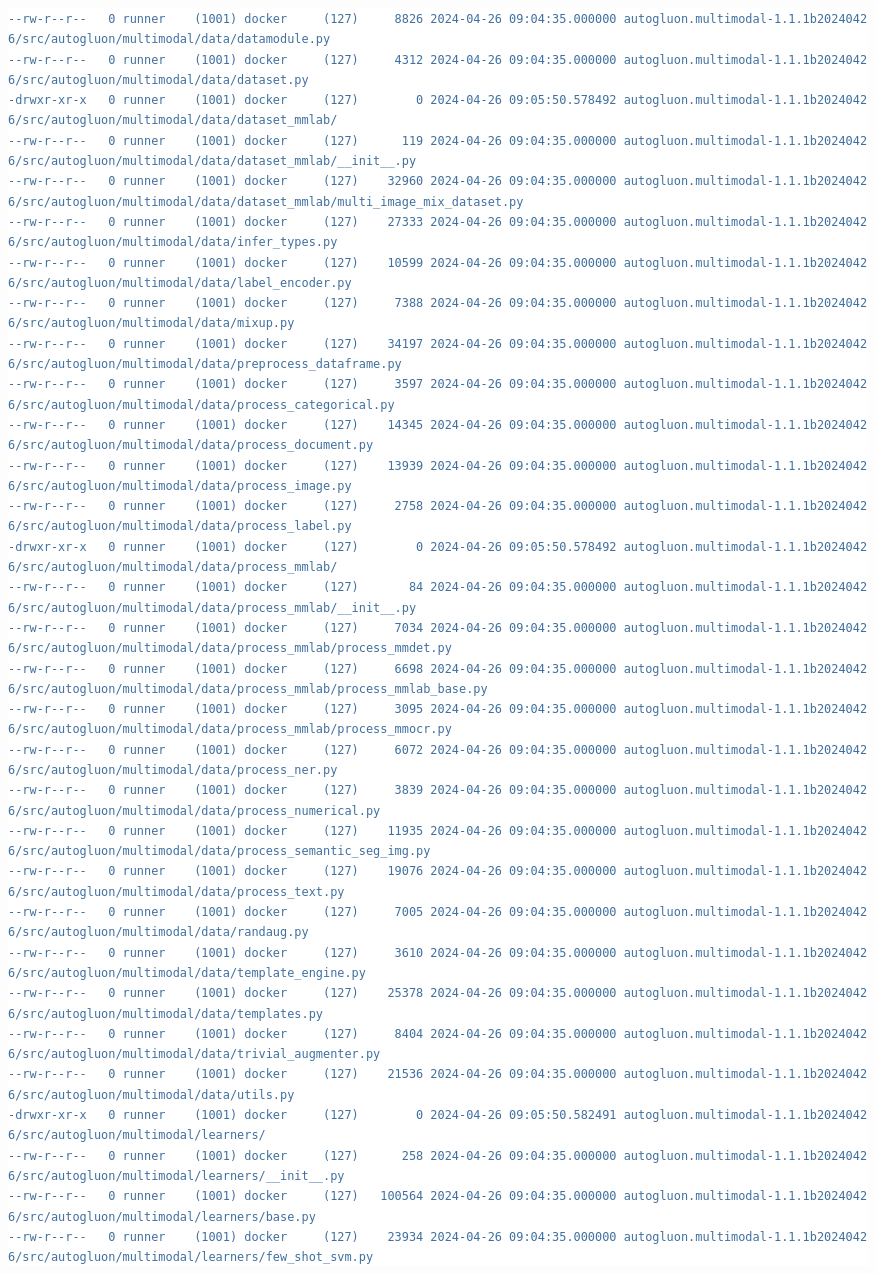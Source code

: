```diff
--rw-r--r--   0 runner    (1001) docker     (127)     8826 2024-04-26 09:04:35.000000 autogluon.multimodal-1.1.1b20240426/src/autogluon/multimodal/data/datamodule.py
--rw-r--r--   0 runner    (1001) docker     (127)     4312 2024-04-26 09:04:35.000000 autogluon.multimodal-1.1.1b20240426/src/autogluon/multimodal/data/dataset.py
-drwxr-xr-x   0 runner    (1001) docker     (127)        0 2024-04-26 09:05:50.578492 autogluon.multimodal-1.1.1b20240426/src/autogluon/multimodal/data/dataset_mmlab/
--rw-r--r--   0 runner    (1001) docker     (127)      119 2024-04-26 09:04:35.000000 autogluon.multimodal-1.1.1b20240426/src/autogluon/multimodal/data/dataset_mmlab/__init__.py
--rw-r--r--   0 runner    (1001) docker     (127)    32960 2024-04-26 09:04:35.000000 autogluon.multimodal-1.1.1b20240426/src/autogluon/multimodal/data/dataset_mmlab/multi_image_mix_dataset.py
--rw-r--r--   0 runner    (1001) docker     (127)    27333 2024-04-26 09:04:35.000000 autogluon.multimodal-1.1.1b20240426/src/autogluon/multimodal/data/infer_types.py
--rw-r--r--   0 runner    (1001) docker     (127)    10599 2024-04-26 09:04:35.000000 autogluon.multimodal-1.1.1b20240426/src/autogluon/multimodal/data/label_encoder.py
--rw-r--r--   0 runner    (1001) docker     (127)     7388 2024-04-26 09:04:35.000000 autogluon.multimodal-1.1.1b20240426/src/autogluon/multimodal/data/mixup.py
--rw-r--r--   0 runner    (1001) docker     (127)    34197 2024-04-26 09:04:35.000000 autogluon.multimodal-1.1.1b20240426/src/autogluon/multimodal/data/preprocess_dataframe.py
--rw-r--r--   0 runner    (1001) docker     (127)     3597 2024-04-26 09:04:35.000000 autogluon.multimodal-1.1.1b20240426/src/autogluon/multimodal/data/process_categorical.py
--rw-r--r--   0 runner    (1001) docker     (127)    14345 2024-04-26 09:04:35.000000 autogluon.multimodal-1.1.1b20240426/src/autogluon/multimodal/data/process_document.py
--rw-r--r--   0 runner    (1001) docker     (127)    13939 2024-04-26 09:04:35.000000 autogluon.multimodal-1.1.1b20240426/src/autogluon/multimodal/data/process_image.py
--rw-r--r--   0 runner    (1001) docker     (127)     2758 2024-04-26 09:04:35.000000 autogluon.multimodal-1.1.1b20240426/src/autogluon/multimodal/data/process_label.py
-drwxr-xr-x   0 runner    (1001) docker     (127)        0 2024-04-26 09:05:50.578492 autogluon.multimodal-1.1.1b20240426/src/autogluon/multimodal/data/process_mmlab/
--rw-r--r--   0 runner    (1001) docker     (127)       84 2024-04-26 09:04:35.000000 autogluon.multimodal-1.1.1b20240426/src/autogluon/multimodal/data/process_mmlab/__init__.py
--rw-r--r--   0 runner    (1001) docker     (127)     7034 2024-04-26 09:04:35.000000 autogluon.multimodal-1.1.1b20240426/src/autogluon/multimodal/data/process_mmlab/process_mmdet.py
--rw-r--r--   0 runner    (1001) docker     (127)     6698 2024-04-26 09:04:35.000000 autogluon.multimodal-1.1.1b20240426/src/autogluon/multimodal/data/process_mmlab/process_mmlab_base.py
--rw-r--r--   0 runner    (1001) docker     (127)     3095 2024-04-26 09:04:35.000000 autogluon.multimodal-1.1.1b20240426/src/autogluon/multimodal/data/process_mmlab/process_mmocr.py
--rw-r--r--   0 runner    (1001) docker     (127)     6072 2024-04-26 09:04:35.000000 autogluon.multimodal-1.1.1b20240426/src/autogluon/multimodal/data/process_ner.py
--rw-r--r--   0 runner    (1001) docker     (127)     3839 2024-04-26 09:04:35.000000 autogluon.multimodal-1.1.1b20240426/src/autogluon/multimodal/data/process_numerical.py
--rw-r--r--   0 runner    (1001) docker     (127)    11935 2024-04-26 09:04:35.000000 autogluon.multimodal-1.1.1b20240426/src/autogluon/multimodal/data/process_semantic_seg_img.py
--rw-r--r--   0 runner    (1001) docker     (127)    19076 2024-04-26 09:04:35.000000 autogluon.multimodal-1.1.1b20240426/src/autogluon/multimodal/data/process_text.py
--rw-r--r--   0 runner    (1001) docker     (127)     7005 2024-04-26 09:04:35.000000 autogluon.multimodal-1.1.1b20240426/src/autogluon/multimodal/data/randaug.py
--rw-r--r--   0 runner    (1001) docker     (127)     3610 2024-04-26 09:04:35.000000 autogluon.multimodal-1.1.1b20240426/src/autogluon/multimodal/data/template_engine.py
--rw-r--r--   0 runner    (1001) docker     (127)    25378 2024-04-26 09:04:35.000000 autogluon.multimodal-1.1.1b20240426/src/autogluon/multimodal/data/templates.py
--rw-r--r--   0 runner    (1001) docker     (127)     8404 2024-04-26 09:04:35.000000 autogluon.multimodal-1.1.1b20240426/src/autogluon/multimodal/data/trivial_augmenter.py
--rw-r--r--   0 runner    (1001) docker     (127)    21536 2024-04-26 09:04:35.000000 autogluon.multimodal-1.1.1b20240426/src/autogluon/multimodal/data/utils.py
-drwxr-xr-x   0 runner    (1001) docker     (127)        0 2024-04-26 09:05:50.582491 autogluon.multimodal-1.1.1b20240426/src/autogluon/multimodal/learners/
--rw-r--r--   0 runner    (1001) docker     (127)      258 2024-04-26 09:04:35.000000 autogluon.multimodal-1.1.1b20240426/src/autogluon/multimodal/learners/__init__.py
--rw-r--r--   0 runner    (1001) docker     (127)   100564 2024-04-26 09:04:35.000000 autogluon.multimodal-1.1.1b20240426/src/autogluon/multimodal/learners/base.py
--rw-r--r--   0 runner    (1001) docker     (127)    23934 2024-04-26 09:04:35.000000 autogluon.multimodal-1.1.1b20240426/src/autogluon/multimodal/learners/few_shot_svm.py
```